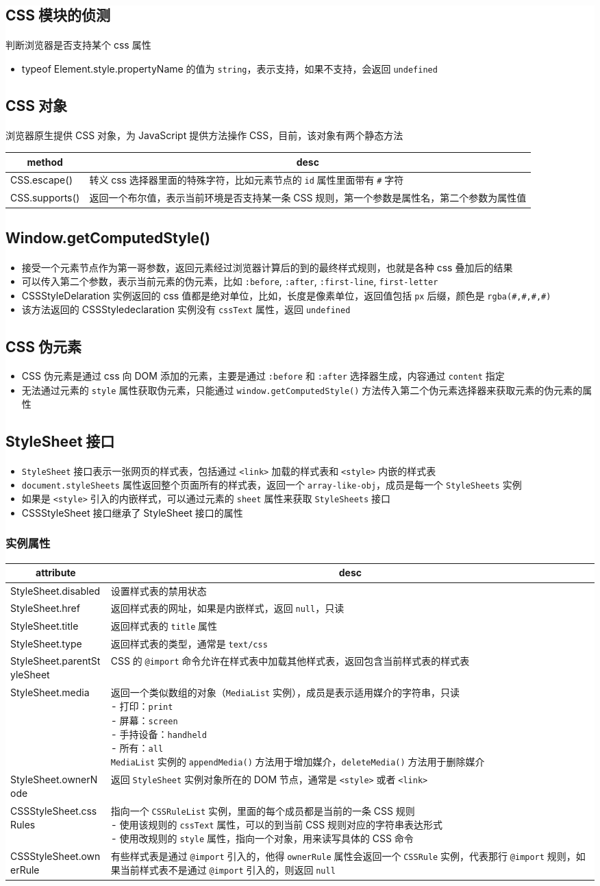 ## CSS 模块的侦测

判断浏览器是否支持某个 css 属性

* typeof Element.style.propertyName 的值为 `string`，表示支持，如果不支持，会返回 `undefined`

## CSS 对象

浏览器原生提供 CSS 对象，为 JavaScript 提供方法操作 CSS，目前，该对象有两个静态方法

| method | desc |
| --- | --- |
| CSS.escape() | 转义 css 选择器里面的特殊字符，比如元素节点的 `id` 属性里面带有 `#` 字符 |
|CSS.supports() | 返回一个布尔值，表示当前环境是否支持某一条 CSS 规则，第一个参数是属性名，第二个参数为属性值 |

## Window.getComputedStyle()

* 接受一个元素节点作为第一哥参数，返回元素经过浏览器计算后的到的最终样式规则，也就是各种 css 叠加后的结果
* 可以传入第二个参数，表示当前元素的伪元素，比如 `:before`, `:after`, `:first-line`, `first-letter`
* CSSStyleDelaration 实例返回的 css 值都是绝对单位，比如，长度是像素单位，返回值包括 `px` 后缀，颜色是 `rgba(#,#,#,#)`
* 该方法返回的 CSSStyledeclaration 实例没有 `cssText` 属性，返回 `undefined`

## CSS 伪元素

* CSS 伪元素是通过 css 向 DOM 添加的元素，主要是通过 `:before` 和 `:after` 选择器生成，内容通过 `content` 指定
* 无法通过元素的 `style` 属性获取伪元素，只能通过 `window.getComputedStyle()` 方法传入第二个伪元素选择器来获取元素的伪元素的属性

## StyleSheet 接口

* `StyleSheet` 接口表示一张网页的样式表，包括通过 `<link>` 加载的样式表和 `<style>` 内嵌的样式表
* `document.styleSheets` 属性返回整个页面所有的样式表，返回一个 `array-like-obj`，成员是每一个 `StyleSheets` 实例
* 如果是 `<style>` 引入的内嵌样式，可以通过元素的 `sheet` 属性来获取 `StyleSheets` 接口
* CSSStyleSheet 接口继承了 StyleSheet 接口的属性

### 实例属性

| attribute | desc |
| --- | --- |
| StyleSheet.disabled | 设置样式表的禁用状态 |
| StyleSheet.href | 返回样式表的网址，如果是内嵌样式，返回 `null`，只读 |
| StyleSheet.title | 返回样式表的 `title` 属性 |
| StyleSheet.type | 返回样式表的类型，通常是 `text/css` |
| StyleSheet.parentStyleSheet | CSS 的 `@import` 命令允许在样式表中加载其他样式表，返回包含当前样式表的样式表 |
| StyleSheet.media | 返回一个类似数组的对象（`MediaList` 实例），成员是表示适用媒介的字符串，只读 </br> - 打印：`print` </br> - 屏幕：`screen` </br> - 手持设备：`handheld` </br> - 所有：`all` </br> `MediaList` 实例的 `appendMedia()` 方法用于增加媒介，`deleteMedia()` 方法用于删除媒介 |
| StyleSheet.ownerNode | 返回 `StyleSheet` 实例对象所在的 DOM 节点，通常是 `<style>` 或者 `<link>`|
| CSSStyleSheet.cssRules | 指向一个 `CSSRuleList` 实例，里面的每个成员都是当前的一条 CSS 规则 </br> - 使用该规则的 `cssText` 属性，可以的到当前 CSS 规则对应的字符串表达形式 </br> - 使用改规则的 `style` 属性，指向一个对象，用来读写具体的 CSS 命令 |
| CSSStyleSheet.ownerRule | 有些样式表是通过 `@import` 引入的，他得 `ownerRule` 属性会返回一个 `CSSRule` 实例，代表那行 `@import` 规则，如果当前样式表不是通过 `@import` 引入的，则返回 `null`
